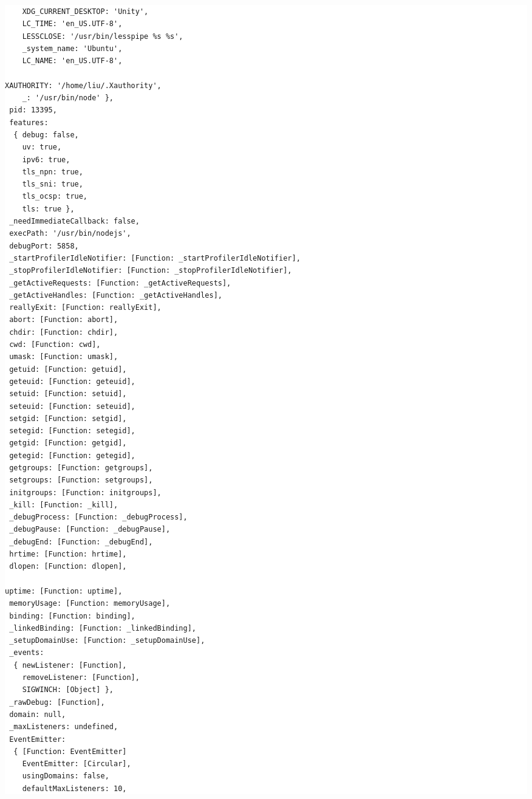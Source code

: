        XDG_CURRENT_DESKTOP: 'Unity',
        LC_TIME: 'en_US.UTF-8',
        LESSCLOSE: '/usr/bin/lesspipe %s %s',
        _system_name: 'Ubuntu',
        LC_NAME: 'en_US.UTF-8',

	XAUTHORITY: '/home/liu/.Xauthority',
        _: '/usr/bin/node' },
     pid: 13395,
     features: 
      { debug: false,
        uv: true,
        ipv6: true,
        tls_npn: true,
        tls_sni: true,
        tls_ocsp: true,
        tls: true },
     _needImmediateCallback: false,
     execPath: '/usr/bin/nodejs',
     debugPort: 5858,
     _startProfilerIdleNotifier: [Function: _startProfilerIdleNotifier],
     _stopProfilerIdleNotifier: [Function: _stopProfilerIdleNotifier],
     _getActiveRequests: [Function: _getActiveRequests],
     _getActiveHandles: [Function: _getActiveHandles],
     reallyExit: [Function: reallyExit],
     abort: [Function: abort],
     chdir: [Function: chdir],
     cwd: [Function: cwd],
     umask: [Function: umask],
     getuid: [Function: getuid],
     geteuid: [Function: geteuid],
     setuid: [Function: setuid],
     seteuid: [Function: seteuid],
     setgid: [Function: setgid],
     setegid: [Function: setegid],
     getgid: [Function: getgid],
     getegid: [Function: getegid],
     getgroups: [Function: getgroups],
     setgroups: [Function: setgroups],
     initgroups: [Function: initgroups],
     _kill: [Function: _kill],
     _debugProcess: [Function: _debugProcess],
     _debugPause: [Function: _debugPause],
     _debugEnd: [Function: _debugEnd],
     hrtime: [Function: hrtime],
     dlopen: [Function: dlopen],

	uptime: [Function: uptime],
     memoryUsage: [Function: memoryUsage],
     binding: [Function: binding],
     _linkedBinding: [Function: _linkedBinding],
     _setupDomainUse: [Function: _setupDomainUse],
     _events: 
      { newListener: [Function],
        removeListener: [Function],
        SIGWINCH: [Object] },
     _rawDebug: [Function],
     domain: null,
     _maxListeners: undefined,
     EventEmitter: 
      { [Function: EventEmitter]
        EventEmitter: [Circular],
        usingDomains: false,
        defaultMaxListeners: 10,